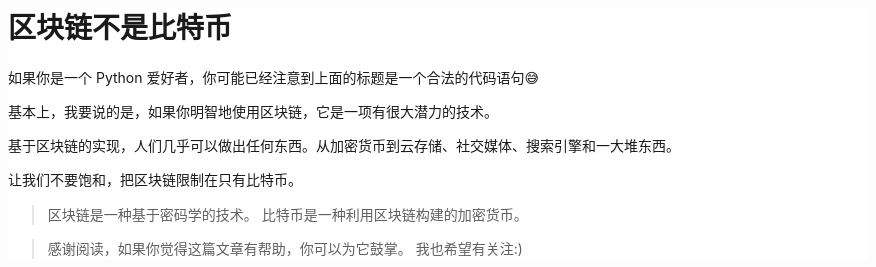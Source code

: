 # 区块链不是比特币

如果你是一个 Python 爱好者，你可能已经注意到上面的标题是一个合法的代码语句😅

基本上，我要说的是，如果你明智地使用区块链，它是一项有很大潜力的技术。

基于区块链的实现，人们几乎可以做出任何东西。从加密货币到云存储、社交媒体、搜索引擎和一大堆东西。

让我们不要饱和，把区块链限制在只有比特币。

> 区块链是一种基于密码学的技术。
> 比特币是一种利用区块链构建的加密货币。

> 感谢阅读，如果你觉得这篇文章有帮助，你可以为它鼓掌。
> 我也希望有关注:)